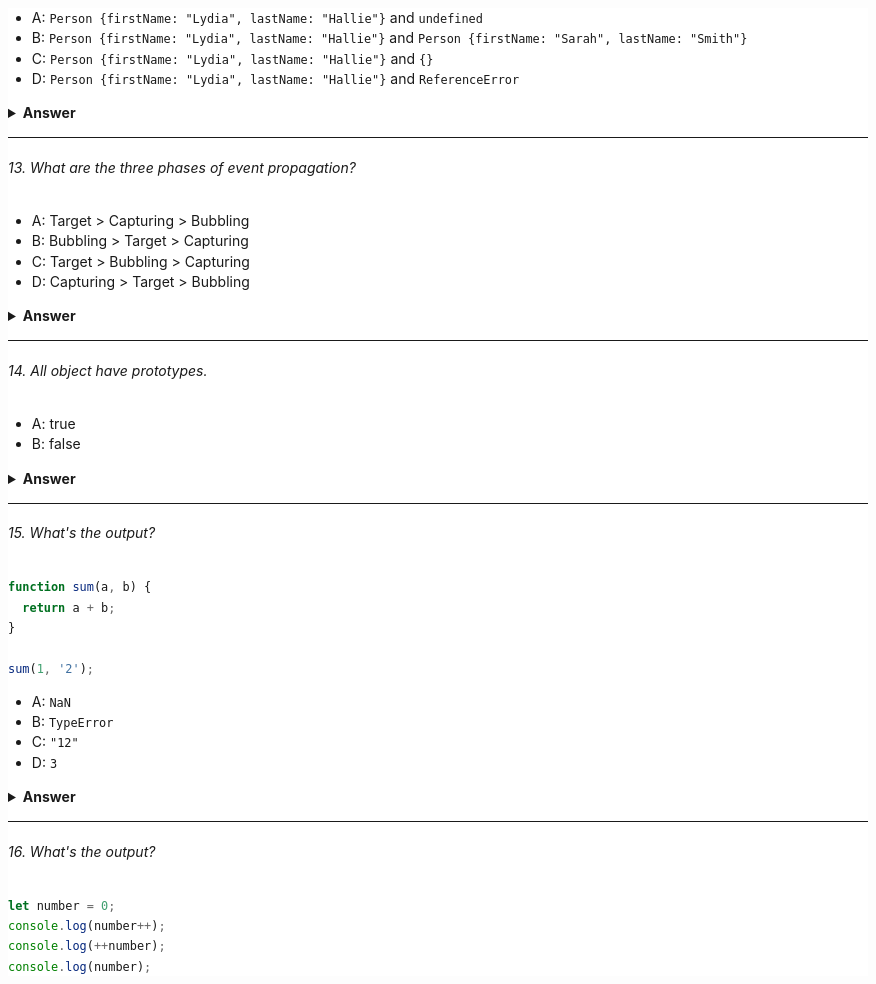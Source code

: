 - A: `Person {firstName: "Lydia", lastName: "Hallie"}` and `undefined`
- B: `Person {firstName: "Lydia", lastName: "Hallie"}` and `Person {firstName: "Sarah", lastName: "Smith"}`
- C: `Person {firstName: "Lydia", lastName: "Hallie"}` and `{}`
- D: `Person {firstName: "Lydia", lastName: "Hallie"}` and `ReferenceError`

<details><summary><b>Answer</b></summary></details>

---

###### 13. What are the three phases of event propagation?

- A: Target > Capturing > Bubbling
- B: Bubbling > Target > Capturing
- C: Target > Bubbling > Capturing
- D: Capturing > Target > Bubbling

<details><summary><b>Answer</b></summary></details>

---

###### 14. All object have prototypes.

- A: true
- B: false

<details><summary><b>Answer</b></summary></details>

---

###### 15. What's the output?

```javascript
function sum(a, b) {
  return a + b;
}

sum(1, '2');
```

- A: `NaN`
- B: `TypeError`
- C: `"12"`
- D: `3`

<details><summary><b>Answer</b></summary></details>

---

###### 16. What's the output?

```javascript
let number = 0;
console.log(number++);
console.log(++number);
console.log(number);
```
